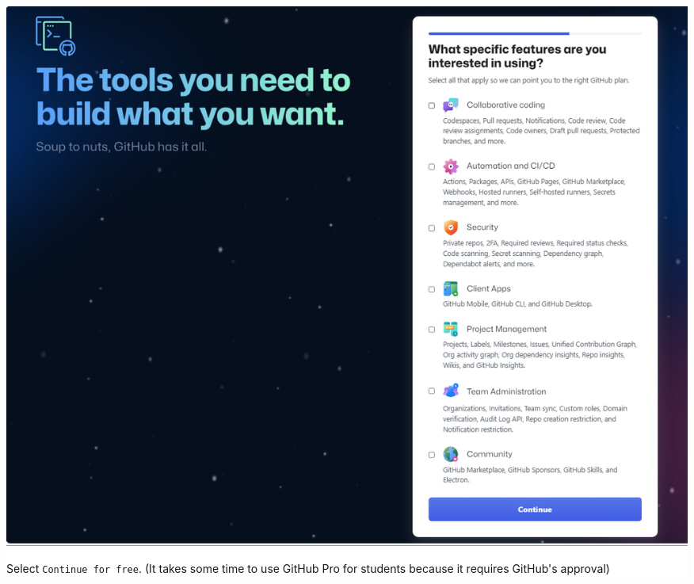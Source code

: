 ![GitHub tools](images/1/13.png)

Select `Continue for free`. (It takes some time to use GitHub Pro for students because it requires GitHub's approval)
